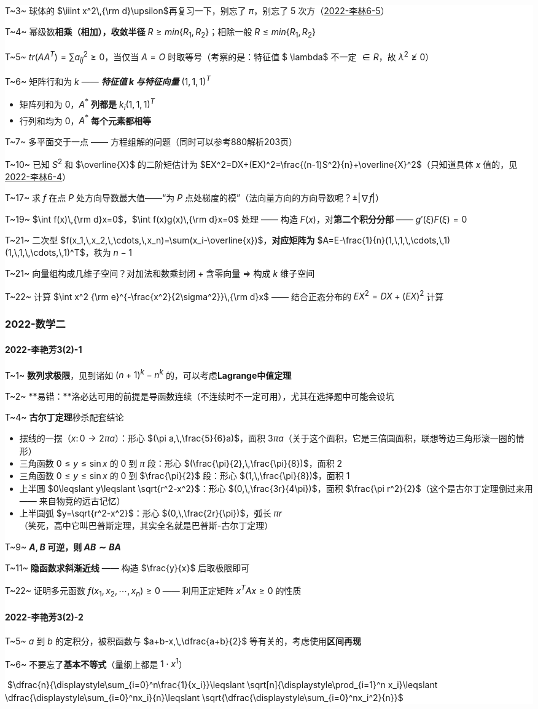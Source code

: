T~3~ 球体的 $\iiint x^2\,{\rm d}\upsilon$再复习一下，别忘了 $\pi$，别忘了 $5$ 次方（[2022-李林6-5](#2022-李林6-5)）

T~4~ 幂级数**相乘（相加），收敛半径** $R\geqslant min\{R_1,\,R_2\}$；相除一般 $R\leqslant min\{R_1,\,R_2\}$

T~5~ $tr(AA^T)=\sum a^2_{ij}\geqslant 0$，当仅当 $A=O$ 时取等号（考察的是：特征值 $ \lambda$ 不一定 $\in R$，故 $\lambda^2\ngeqslant 0$）

T~6~ 矩阵行和为 $k$ —— ***特征值 $k$ 与特征向量*** $(1,\,1,\,1)^T$
* 矩阵列和为 $0$，$A^*$ **列都是** $k_i(1,\,1,\,1)^T$
* 行列和均为 $0$，$A^*$ **每个元素都相等**

T~7~ 多平面交于一点 —— 方程组解的问题（同时可以参考880解析203页）

T~10~ 已知 $S^2$ 和 $\overline{X}$ 的二阶矩估计为 $EX^2=DX+(EX)^2=\frac{(n-1)S^2}{n}+\overline{X}^2$（只知道具体 $x$ 值的，见[2022-李林6-4](#2022-李林6-4)）

T~17~ 求 $f$ 在点 $P$ 处方向导数最大值——“为 $P$ 点处梯度的模”（法向量方向的方向导数呢？$\pm |\nabla f|$）

T~19~ $\int f(x)\,{\rm d}x=0$，$\int f(x)g(x)\,{\rm d}x=0$ 处理 —— 构造 $F(x)$，对**第二个积分分部** —— $g'(\xi)F(\xi)=0$

T~21~ 二次型 $f(x_1,\,x_2,\,\cdots,\,x_n)=\sum(x_i-\overline{x})$，**对应矩阵为** $A=E-\frac{1}{n}(1,\,1,\,\cdots,\,1)(1,\,1,\,\cdots,\,1)^T$，秩为 $n-1$

T~21~ 向量组构成几维子空间？对加法和数乘封闭 + 含零向量 $\Rightarrow$ 构成 $k$ 维子空间

T~22~ 计算 $\int x^2 {\rm e}^{-\frac{x^2}{2\sigma^2}}\,{\rm d}x$ —— 结合正态分布的 $EX^2=DX+(EX)^2$ 计算

### 2022-数学二

#### 2022-李艳芳3(2)-1

T~1~ **数列求极限**，见到诸如 $(n+1)^k-n^k$ 的，可以考虑**Lagrange中值定理**

T~2~ **易错：**洛必达可用的前提是导函数连续（不连续时不一定可用），尤其在选择题中可能会设坑

T~4~ **古尔丁定理**秒杀配套结论

* 摆线的一摆（$x:\,0\rightarrow 2\pi a$）：形心 $(\pi a,\,\frac{5}{6}a)$，面积 $3\pi a$（关于这个面积，它是三倍圆面积，联想等边三角形滚一圈的情形）
* 三角函数 $0\leqslant y\leqslant \sin x$ 的 $0$ 到 $\pi$ 段：形心 $(\frac{\pi}{2},\,\frac{\pi}{8})$，面积 $2$
* 三角函数 $0\leqslant y\leqslant \sin x$ 的 $0$ 到 $\frac{\pi}{2}$ 段：形心 $(1,\,\frac{\pi}{8})$，面积 $1$
* 上半圆 $0\leqslant y\leqslant \sqrt{r^2-x^2}$：形心 $(0,\,\frac{3r}{4\pi})$，面积 $\frac{\pi r^2}{2}$（这个是古尔丁定理倒过来用 —— 来自物竞的远古记忆）
* 上半圆弧 $y=\sqrt{r^2-x^2}$：形心 $(0,\,\frac{2r}{\pi})$，弧长 $\pi r$（笑死，高中它叫巴普斯定理，其实全名就是巴普斯-古尔丁定理）

T~9~ **$A,\,B$ 可逆，则 $AB\sim BA$**

T~11~ **隐函数求斜渐近线** —— 构造 $\frac{y}{x}$ 后取极限即可

T~22~ 证明多元函数 $f(x_1,\,x_2,\,\cdots,\,x_n)\geqslant 0$ —— 利用正定矩阵 $x^TAx\geqslant 0$ 的性质

#### 2022-李艳芳3(2)-2

T~5~ $a$ 到 $b$ 的定积分，被积函数与 $a+b-x,\,\dfrac{a+b}{2}$ 等有关的，考虑使用**区间再现**

T~6~ 不要忘了**基本不等式**（量纲上都是 $1\cdot x^1$）

​     $\dfrac{n}{\displaystyle\sum_{i=0}^n\frac{1}{x_i}}\leqslant \sqrt[n]{\displaystyle\prod_{i=1}^n x_i}\leqslant \dfrac{\displaystyle\sum_{i=0}^nx_i}{n}\leqslant \sqrt{\dfrac{\displaystyle\sum_{i=0}^nx_i^2}{n}}$
